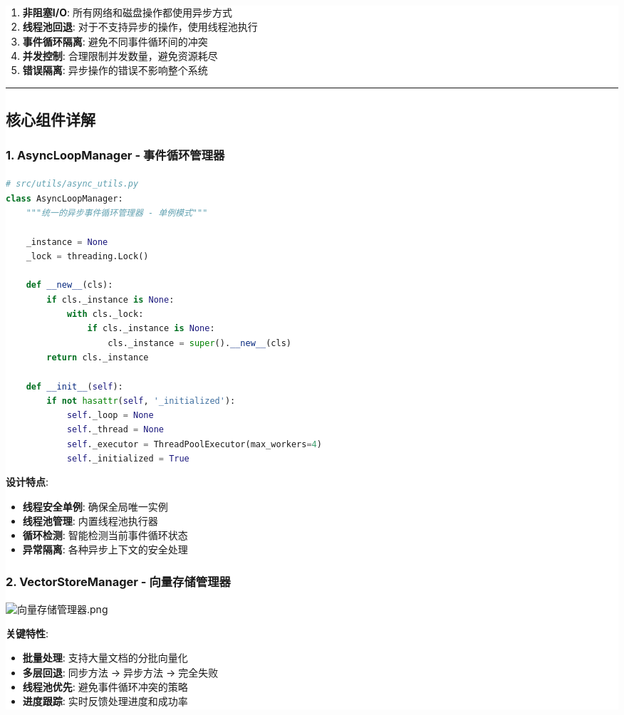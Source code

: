 1. **非阻塞I/O**: 所有网络和磁盘操作都使用异步方式
2. **线程池回退**: 对于不支持异步的操作，使用线程池执行
3. **事件循环隔离**: 避免不同事件循环间的冲突
4. **并发控制**: 合理限制并发数量，避免资源耗尽
5. **错误隔离**: 异步操作的错误不影响整个系统

---

## 核心组件详解

### 1. AsyncLoopManager - 事件循环管理器

```python
# src/utils/async_utils.py
class AsyncLoopManager:
    """统一的异步事件循环管理器 - 单例模式"""
    
    _instance = None
    _lock = threading.Lock()
    
    def __new__(cls):
        if cls._instance is None:
            with cls._lock:
                if cls._instance is None:
                    cls._instance = super().__new__(cls)
        return cls._instance
    
    def __init__(self):
        if not hasattr(self, '_initialized'):
            self._loop = None
            self._thread = None
            self._executor = ThreadPoolExecutor(max_workers=4)
            self._initialized = True

```

**设计特点**:
- **线程安全单例**: 确保全局唯一实例
- **线程池管理**: 内置线程池执行器
- **循环检测**: 智能检测当前事件循环状态
- **异常隔离**: 各种异步上下文的安全处理

### 2. VectorStoreManager - 向量存储管理器

![向量存储管理器.png](/images/RAG系统异步设计架构/向量存储管理器.png)

**关键特性**:
- **批量处理**: 支持大量文档的分批向量化
- **多层回退**: 同步方法 → 异步方法 → 完全失败
- **线程池优先**: 避免事件循环冲突的策略
- **进度跟踪**: 实时反馈处理进度和成功率
